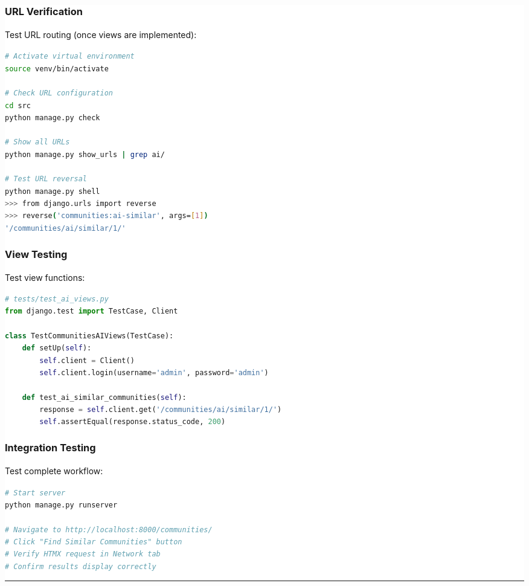 ### URL Verification

Test URL routing (once views are implemented):

```bash
# Activate virtual environment
source venv/bin/activate

# Check URL configuration
cd src
python manage.py check

# Show all URLs
python manage.py show_urls | grep ai/

# Test URL reversal
python manage.py shell
>>> from django.urls import reverse
>>> reverse('communities:ai-similar', args=[1])
'/communities/ai/similar/1/'
```

### View Testing

Test view functions:

```python
# tests/test_ai_views.py
from django.test import TestCase, Client

class TestCommunitiesAIViews(TestCase):
    def setUp(self):
        self.client = Client()
        self.client.login(username='admin', password='admin')

    def test_ai_similar_communities(self):
        response = self.client.get('/communities/ai/similar/1/')
        self.assertEqual(response.status_code, 200)
```

### Integration Testing

Test complete workflow:

```bash
# Start server
python manage.py runserver

# Navigate to http://localhost:8000/communities/
# Click "Find Similar Communities" button
# Verify HTMX request in Network tab
# Confirm results display correctly
```

---